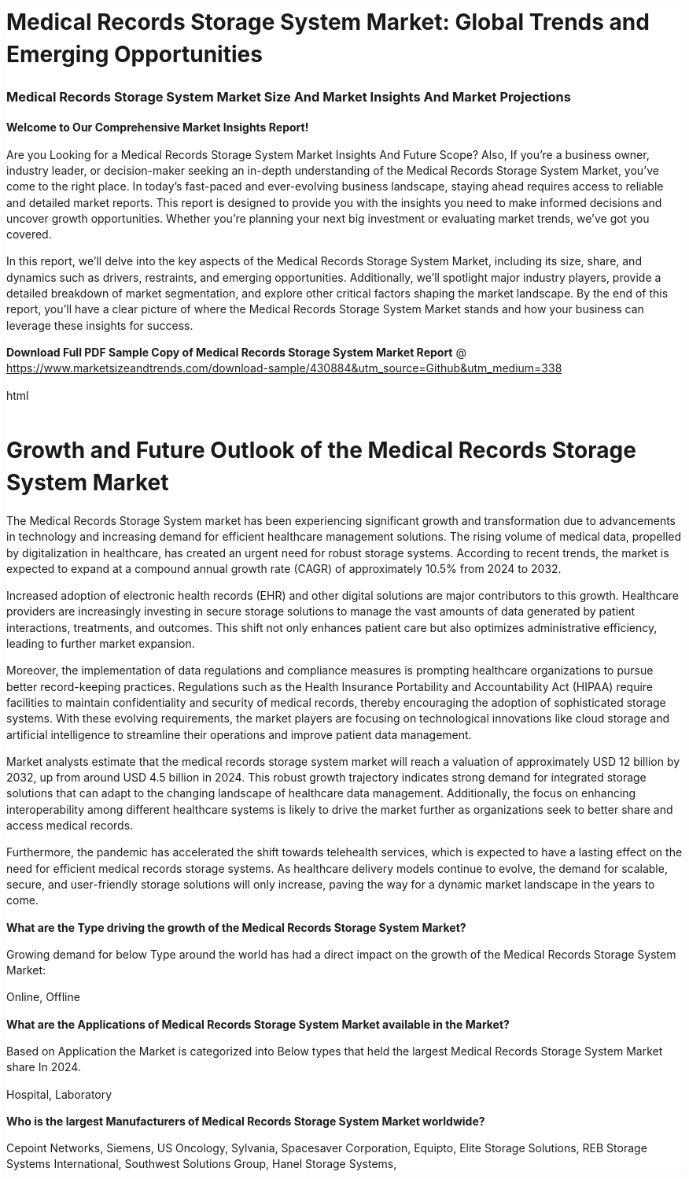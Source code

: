 <h1> Medical Records Storage System Market: Global Trends and Emerging Opportunities</h1><div class="" data-test-id=""><h3><span class="">Medical Records Storage System Market Size And Market Insights And Market Projections</span></h3></div><div class="" data-test-id=""><p><strong>Welcome to Our Comprehensive Market Insights Report!</strong></p><p>Are you Looking for a Medical Records Storage System Market Insights And Future Scope? Also, If you&rsquo;re a business owner, industry leader, or decision-maker seeking an in-depth understanding of the Medical Records Storage System Market, you&rsquo;ve come to the right place. In today&rsquo;s fast-paced and ever-evolving business landscape, staying ahead requires access to reliable and detailed market reports. This report is designed to provide you with the insights you need to make informed decisions and uncover growth opportunities. Whether you&rsquo;re planning your next big investment or evaluating market trends, we&rsquo;ve got you covered.</p><p>In this report, we&rsquo;ll delve into the key aspects of the Medical Records Storage System Market, including its size, share, and dynamics such as drivers, restraints, and emerging opportunities. Additionally, we&rsquo;ll spotlight major industry players, provide a detailed breakdown of market segmentation, and explore other critical factors shaping the market landscape. By the end of this report, you&rsquo;ll have a clear picture of where the Medical Records Storage System Market stands and how your business can leverage these insights for success.</p><p><strong>Download Full PDF Sample Copy of Medical Records Storage System Market Report</strong> @ <a href="https://www.marketsizeandtrends.com/download-sample/430884&utm_source=Github&utm_medium=338" target="_blank">https://www.marketsizeandtrends.com/download-sample/430884&utm_source=Github&utm_medium=338</a></p></div><div class="" data-test-id=""><p><span class="">html<!DOCTYPE html><html lang="en"><head>    <meta charset="UTF-8">    <meta name="viewport" content="width=device-width, initial-scale=1.0">    <title>Medical Records Storage System Market</title></head><body><h1>Growth and Future Outlook of the Medical Records Storage System Market</h1><p>The Medical Records Storage System market has been experiencing significant growth and transformation due to advancements in technology and increasing demand for efficient healthcare management solutions. The rising volume of medical data, propelled by digitalization in healthcare, has created an urgent need for robust storage systems. According to recent trends, the market is expected to expand at a compound annual growth rate (CAGR) of approximately 10.5% from 2024 to 2032.</p><p>Increased adoption of electronic health records (EHR) and other digital solutions are major contributors to this growth. Healthcare providers are increasingly investing in secure storage solutions to manage the vast amounts of data generated by patient interactions, treatments, and outcomes. This shift not only enhances patient care but also optimizes administrative efficiency, leading to further market expansion.</p><p>Moreover, the implementation of data regulations and compliance measures is prompting healthcare organizations to pursue better record-keeping practices. Regulations such as the Health Insurance Portability and Accountability Act (HIPAA) require facilities to maintain confidentiality and security of medical records, thereby encouraging the adoption of sophisticated storage systems. With these evolving requirements, the market players are focusing on technological innovations like cloud storage and artificial intelligence to streamline their operations and improve patient data management.</p><p style="font-weight:bold;"></p><p>Market analysts estimate that the medical records storage system market will reach a valuation of approximately USD 12 billion by 2032, up from around USD 4.5 billion in 2024. This robust growth trajectory indicates strong demand for integrated storage solutions that can adapt to the changing landscape of healthcare data management. Additionally, the focus on enhancing interoperability among different healthcare systems is likely to drive the market further as organizations seek to better share and access medical records.</p><p>Furthermore, the pandemic has accelerated the shift towards telehealth services, which is expected to have a lasting effect on the need for efficient medical records storage systems. As healthcare delivery models continue to evolve, the demand for scalable, secure, and user-friendly storage solutions will only increase, paving the way for a dynamic market landscape in the years to come.</p></body></html></span></p><p><strong><span class="">What are the&nbsp;Type driving the growth of the Medical Records Storage System Market?</span></strong></p></div><div class="" data-test-id=""><p><span class="">Growing demand for below Type around the world has had a direct impact on the growth of the Medical Records Storage System Market:</span></p></div><div class="" data-test-id=""><p>Online, Offline</p><p><span class=""><strong>What are the&nbsp;Applications&nbsp;of Medical Records Storage System Market available in the Market?</strong></span></p></div><div class="" data-test-id=""><p><span class="">Based on Application the Market is categorized into Below types that held the largest Medical Records Storage System Market share In 2024.</span></p></div><div class="" data-test-id=""><p><span class="">Hospital, Laboratory</span></p><p><span class=""><strong>Who is the largest Manufacturers of Medical Records Storage System Market worldwide?</strong></span></p></div><div class="" data-test-id=""><p><span class="">Cepoint Networks, Siemens, US Oncology, Sylvania, Spacesaver Corporation, Equipto, Elite Storage Solutions, REB Storage Systems International, Southwest Solutions Group, Hanel Storage Systems,
